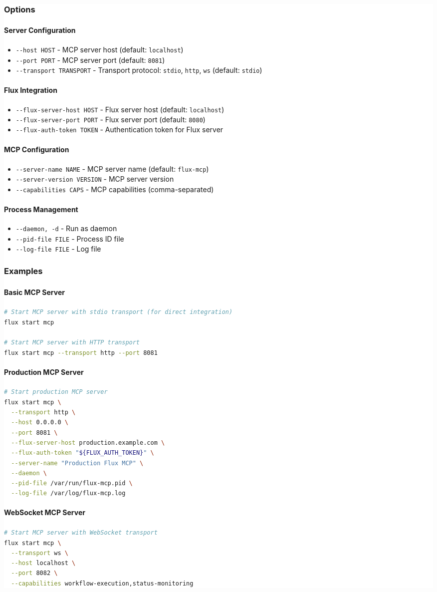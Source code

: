### Options

#### Server Configuration
- `--host HOST` - MCP server host (default: `localhost`)
- `--port PORT` - MCP server port (default: `8081`)
- `--transport TRANSPORT` - Transport protocol: `stdio`, `http`, `ws` (default: `stdio`)

#### Flux Integration
- `--flux-server-host HOST` - Flux server host (default: `localhost`)
- `--flux-server-port PORT` - Flux server port (default: `8080`)
- `--flux-auth-token TOKEN` - Authentication token for Flux server

#### MCP Configuration
- `--server-name NAME` - MCP server name (default: `flux-mcp`)
- `--server-version VERSION` - MCP server version
- `--capabilities CAPS` - MCP capabilities (comma-separated)

#### Process Management
- `--daemon, -d` - Run as daemon
- `--pid-file FILE` - Process ID file
- `--log-file FILE` - Log file

### Examples

#### Basic MCP Server
```bash
# Start MCP server with stdio transport (for direct integration)
flux start mcp

# Start MCP server with HTTP transport
flux start mcp --transport http --port 8081
```

#### Production MCP Server
```bash
# Start production MCP server
flux start mcp \
  --transport http \
  --host 0.0.0.0 \
  --port 8081 \
  --flux-server-host production.example.com \
  --flux-auth-token "${FLUX_AUTH_TOKEN}" \
  --server-name "Production Flux MCP" \
  --daemon \
  --pid-file /var/run/flux-mcp.pid \
  --log-file /var/log/flux-mcp.log
```

#### WebSocket MCP Server
```bash
# Start MCP server with WebSocket transport
flux start mcp \
  --transport ws \
  --host localhost \
  --port 8082 \
  --capabilities workflow-execution,status-monitoring
```
